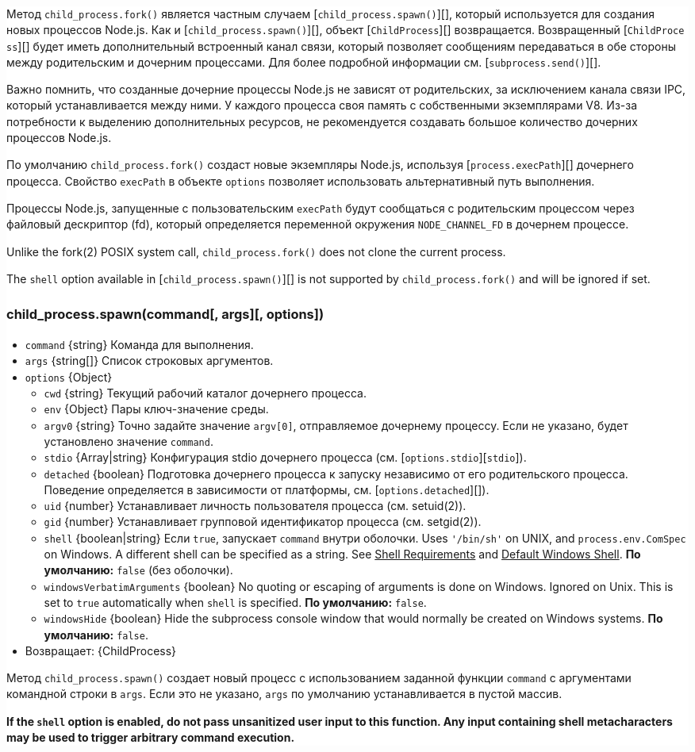 Метод `child_process.fork()` является частным случаем [`child_process.spawn()`][], который используется для создания новых процессов Node.js. Как и [`child_process.spawn()`][], объект [`ChildProcess`][] возвращается. Возвращенный [`ChildProcess`][] будет иметь дополнительный встроенный канал связи, который позволяет сообщениям передаваться в обе стороны между родительским и дочерним процессами. Для более подробной информации см. [`subprocess.send()`][].

Важно помнить, что созданные дочерние процессы Node.js не зависят от родительских, за исключением канала связи IPC, который устанавливается между ними. У каждого процесса своя память с собственными экземплярами V8. Из-за потребности к выделению дополнительных ресурсов, не рекомендуется создавать большое количество дочерних процессов Node.js.

По умолчанию `child_process.fork()` создаст новые экземпляры Node.js, используя [`process.execPath`][] дочернего процесса. Свойство `execPath` в объекте `options` позволяет использовать альтернативный путь выполнения.

Процессы Node.js, запущенные с пользовательским `execPath` будут сообщаться с родительским процессом через файловый дескриптор (fd), который определяется переменной окружения `NODE_CHANNEL_FD` в дочернем процессе.

Unlike the fork(2) POSIX system call, `child_process.fork()` does not clone the current process.

The `shell` option available in [`child_process.spawn()`][] is not supported by `child_process.fork()` and will be ignored if set.

### child_process.spawn(command\[, args\]\[, options\])


* `command` {string} Команда для выполнения.
* `args` {string[]} Список строковых аргументов.
* `options` {Object}
  * `cwd` {string} Текущий рабочий каталог дочернего процесса.
  * `env` {Object} Пары ключ-значение среды.
  * `argv0` {string} Точно задайте значение `argv[0]`, отправляемое дочернему процессу. Если не указано, будет установлено значение `command`.
  * `stdio` {Array|string} Конфигурация stdio дочернего процесса (см. [`options.stdio`][`stdio`]).
  * `detached` {boolean} Подготовка дочернего процесса к запуску независимо от его родительского процесса. Поведение определяется в зависимости от платформы, см. [`options.detached`][]).
  * `uid` {number} Устанавливает личность пользователя процесса (см. setuid(2)).
  * `gid` {number} Устанавливает групповой идентификатор процесса (см. setgid(2)).
  * `shell` {boolean|string} Если `true`, запускает `command` внутри оболочки. Uses `'/bin/sh'` on UNIX, and `process.env.ComSpec` on Windows. A different shell can be specified as a string. See [Shell Requirements](#child_process_shell_requirements) and [Default Windows Shell](#child_process_default_windows_shell). **По умолчанию:** `false` (без оболочки).
  * `windowsVerbatimArguments` {boolean} No quoting or escaping of arguments is done on Windows. Ignored on Unix. This is set to `true` automatically when `shell` is specified. **По умолчанию:** `false`.
  * `windowsHide` {boolean} Hide the subprocess console window that would normally be created on Windows systems. **По умолчанию:** `false`.
* Возвращает: {ChildProcess}

Метод `child_process.spawn()` создает новый процесс с использованием заданной функции `command` с аргументами командной строки в `args`. Если это не указано, `args` по умолчанию устанавливается в пустой массив.

**If the `shell` option is enabled, do not pass unsanitized user input to this function. Any input containing shell metacharacters may be used to trigger arbitrary command execution.**
